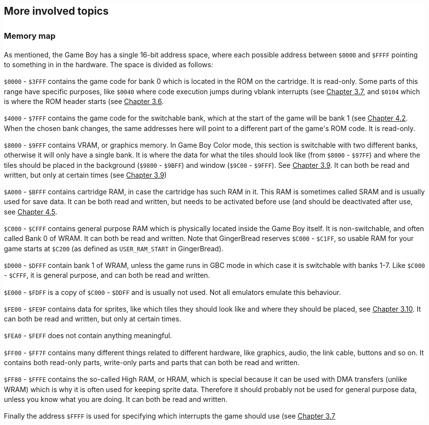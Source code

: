 ## More involved topics

### Memory map
As mentioned, the Game Boy has a single 16-bit address space, where each possible address between `$0000` and `$FFFF` pointing to something in in the hardware. The space is divided as follows:

`$0000` - `$3FFF` contains the game code for bank 0 which is located in the ROM on the cartridge. It is read-only. Some parts of this range have specific purposes, like `$0040` where code execution jumps during vblank interrupts (see [Chapter 3.7](#interrupts), and `$0104` which is where the ROM header starts (see [Chapter 3.6](#the-header).

`$4000` - `$7FFF` contains the game code for the switchable bank, which at the start of the game will be bank 1 (see [Chapter 4.2](#rom-banks-bank-switching). When the chosen bank changes, the same addresses here will point to a different part of the game's ROM code. It is read-only.

`$8000` - `$9FFF` contains VRAM, or graphics memory. In Game Boy Color mode, this section is switchable with two different banks, otherwise it will only have a single bank. It is where the data for what the tiles should look like (from `$8000` - `$97FF`) and where the tiles should be placed in the background (`$9800` - `$9BFF`) and window (`$9C00` - `$9FFF`). See [Chapter 3.9](#graphics-backgrounds). It can both be read and written, but only at certain times (see [Chapter 3.9](#graphics-backgrounds))

`$A000` - `$BFFF` contains cartridge RAM, in case the cartridge has such RAM in it. This RAM is sometimes called SRAM and is usually used for save data. It can be both read and written, but needs to be activated before use (and should be deactivated after use, see [Chapter 4.5](#save-data).

`$C000` - `$CFFF` contains general purpose RAM which is physically located inside the Game Boy itself. It is non-switchable, and often called Bank 0 of WRAM. It can both be read and written. Note that GingerBread reserves `$C000` - `$C1FF`, so usable RAM for your game starts at `$C200` (as defined as `USER_RAM_START` in GingerBread).

`$D000` - `$DFFF` contain bank 1 of WRAM, unless the game runs in GBC mode in which case it is switchable with banks 1-7. Like `$C000` - `$CFFF`, it is general purpose, and can both be read and written.

`$E000` - `$FDFF` is a copy of `$C000` - `$DDFF` and is usually not used. Not all emulators emulate this behaviour.

`$FE00` - `$FE9F` contains data for sprites, like which tiles they should look like and where they should be placed, see [Chapter 3.10](#graphics-sprites). It can both be read and written, but only at certain times.

`$FEA0` - `$FEFF` does not contain anything meaningful.

`$FF00` - `$FF7F` contains many different things related to different hardware, like graphics, audio, the link cable, buttons and so on. It contains both read-only parts, write-only parts and parts that can both be read and written.

`$FF80` - `$FFFE` contains the so-called High RAM, or HRAM, which is special because it can be used with DMA transfers (unlike WRAM) which is why it is often used for keeping sprite data. Therefore it should probably not be used for general purpose data, unless you know what you are doing. It can both be read and written.

Finally the address `$FFFF` is used for specifying which interrupts the game should use (see [Chapter 3.7](#interrupts)
